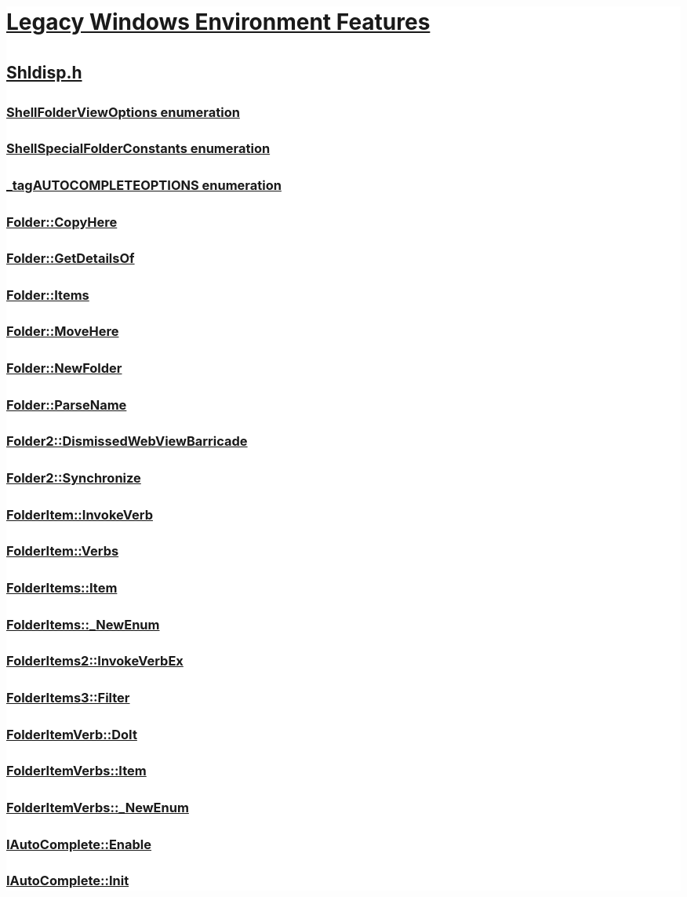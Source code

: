 # [Legacy Windows Environment Features](../_lwef/index.md)
## [Shldisp.h](index.md)
### [ShellFolderViewOptions enumeration](../shldisp/ne-shldisp-shellfolderviewoptions.md)
### [ShellSpecialFolderConstants enumeration](../shldisp/ne-shldisp-shellspecialfolderconstants.md)
### [_tagAUTOCOMPLETEOPTIONS enumeration](../shldisp/ne-shldisp-_tagautocompleteoptions.md)
### [Folder::CopyHere](../shldisp/nf-shldisp-folder-copyhere.md)
### [Folder::GetDetailsOf](../shldisp/nf-shldisp-folder-getdetailsof.md)
### [Folder::Items](../shldisp/nf-shldisp-folder-items.md)
### [Folder::MoveHere](../shldisp/nf-shldisp-folder-movehere.md)
### [Folder::NewFolder](../shldisp/nf-shldisp-folder-newfolder.md)
### [Folder::ParseName](../shldisp/nf-shldisp-folder-parsename.md)
### [Folder2::DismissedWebViewBarricade](../shldisp/nf-shldisp-folder2-dismissedwebviewbarricade.md)
### [Folder2::Synchronize](../shldisp/nf-shldisp-folder2-synchronize.md)
### [FolderItem::InvokeVerb](../shldisp/nf-shldisp-folderitem-invokeverb.md)
### [FolderItem::Verbs](../shldisp/nf-shldisp-folderitem-verbs.md)
### [FolderItems::Item](../shldisp/nf-shldisp-folderitems-item.md)
### [FolderItems::_NewEnum](../shldisp/nf-shldisp-folderitems-_newenum.md)
### [FolderItems2::InvokeVerbEx](../shldisp/nf-shldisp-folderitems2-invokeverbex.md)
### [FolderItems3::Filter](../shldisp/nf-shldisp-folderitems3-filter.md)
### [FolderItemVerb::DoIt](../shldisp/nf-shldisp-folderitemverb-doit.md)
### [FolderItemVerbs::Item](../shldisp/nf-shldisp-folderitemverbs-item.md)
### [FolderItemVerbs::_NewEnum](../shldisp/nf-shldisp-folderitemverbs-_newenum.md)
### [IAutoComplete::Enable](../shldisp/nf-shldisp-iautocomplete-enable.md)
### [IAutoComplete::Init](../shldisp/nf-shldisp-iautocomplete-init.md)
